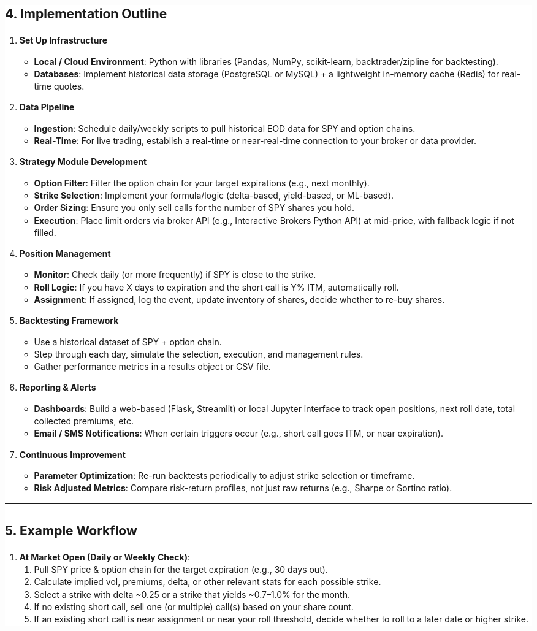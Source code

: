 
## 4. Implementation Outline

1. **Set Up Infrastructure**
   - **Local / Cloud Environment**: Python with libraries (Pandas, NumPy, scikit-learn, backtrader/zipline for backtesting).
   - **Databases**: Implement historical data storage (PostgreSQL or MySQL) + a lightweight in-memory cache (Redis) for real-time quotes.

2. **Data Pipeline**
   - **Ingestion**: Schedule daily/weekly scripts to pull historical EOD data for SPY and option chains.
   - **Real-Time**: For live trading, establish a real-time or near-real-time connection to your broker or data provider.

3. **Strategy Module Development**
   - **Option Filter**: Filter the option chain for your target expirations (e.g., next monthly).
   - **Strike Selection**: Implement your formula/logic (delta-based, yield-based, or ML-based).
   - **Order Sizing**: Ensure you only sell calls for the number of SPY shares you hold.
   - **Execution**: Place limit orders via broker API (e.g., Interactive Brokers Python API) at mid-price, with fallback logic if not filled.

4. **Position Management**
   - **Monitor**: Check daily (or more frequently) if SPY is close to the strike.
   - **Roll Logic**: If you have X days to expiration and the short call is Y% ITM, automatically roll.
   - **Assignment**: If assigned, log the event, update inventory of shares, decide whether to re-buy shares.

5. **Backtesting Framework**
   - Use a historical dataset of SPY + option chain.
   - Step through each day, simulate the selection, execution, and management rules.
   - Gather performance metrics in a results object or CSV file.

6. **Reporting & Alerts**
   - **Dashboards**: Build a web-based (Flask, Streamlit) or local Jupyter interface to track open positions, next roll date, total collected premiums, etc.
   - **Email / SMS Notifications**: When certain triggers occur (e.g., short call goes ITM, or near expiration).

7. **Continuous Improvement**
   - **Parameter Optimization**: Re-run backtests periodically to adjust strike selection or timeframe.
   - **Risk Adjusted Metrics**: Compare risk-return profiles, not just raw returns (e.g., Sharpe or Sortino ratio).

---

## 5. Example Workflow

1. **At Market Open (Daily or Weekly Check)**:
   1. Pull SPY price & option chain for the target expiration (e.g., 30 days out).
   2. Calculate implied vol, premiums, delta, or other relevant stats for each possible strike.
   3. Select a strike with delta ~0.25 or a strike that yields ~0.7–1.0% for the month.
   4. If no existing short call, sell one (or multiple) call(s) based on your share count.
   5. If an existing short call is near assignment or near your roll threshold, decide whether to roll to a later date or higher strike.
